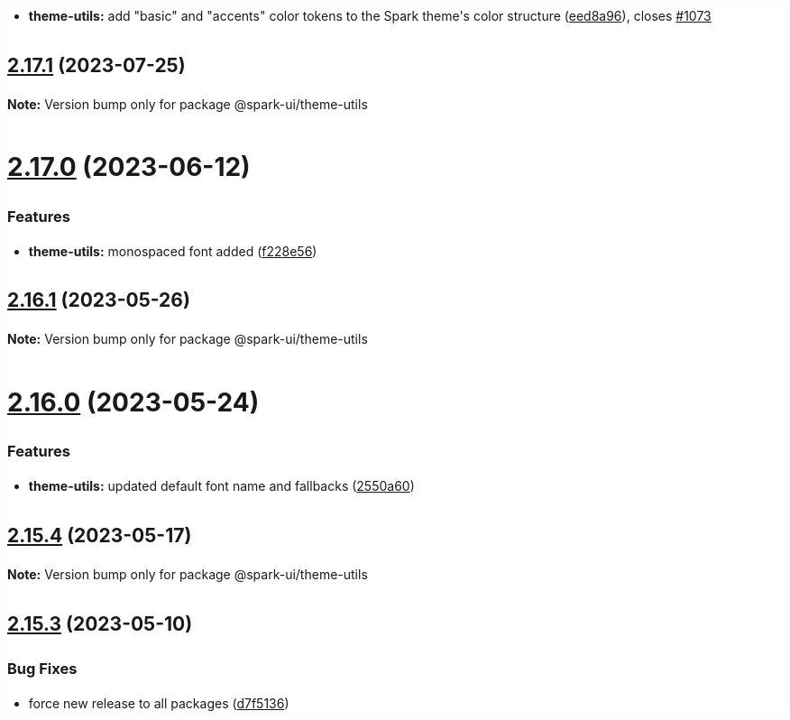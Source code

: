 - **theme-utils:** add "basic" and "accents" color tokens to the Spark theme's color structure ([eed8a96](https://github.com/leboncoin/spark-web/commit/eed8a96f9489cc331c41dc6aff3579a5bde3bb28)), closes [#1073](https://github.com/leboncoin/spark-web/issues/1073)

## [2.17.1](https://github.com/leboncoin/spark-web/compare/@spark-ui/theme-utils@2.17.0...@spark-ui/theme-utils@2.17.1) (2023-07-25)

**Note:** Version bump only for package @spark-ui/theme-utils

# [2.17.0](https://github.com/leboncoin/spark-web/compare/@spark-ui/theme-utils@2.16.1...@spark-ui/theme-utils@2.17.0) (2023-06-12)

### Features

- **theme-utils:** monospaced font added ([f228e56](https://github.com/leboncoin/spark-web/commit/f228e561dbcd1dac4c8d73a0f289b566dc9c7143))

## [2.16.1](https://github.com/leboncoin/spark-web/compare/@spark-ui/theme-utils@2.16.0...@spark-ui/theme-utils@2.16.1) (2023-05-26)

**Note:** Version bump only for package @spark-ui/theme-utils

# [2.16.0](https://github.com/leboncoin/spark-web/compare/@spark-ui/theme-utils@2.15.4...@spark-ui/theme-utils@2.16.0) (2023-05-24)

### Features

- **theme-utils:** updated default font name and fallbacks ([2550a60](https://github.com/leboncoin/spark-web/commit/2550a6038827944b0db9b7c6791c2326853fe851))

## [2.15.4](https://github.com/leboncoin/spark-web/compare/@spark-ui/theme-utils@2.15.3...@spark-ui/theme-utils@2.15.4) (2023-05-17)

**Note:** Version bump only for package @spark-ui/theme-utils

## [2.15.3](https://github.com/leboncoin/spark-web/compare/@spark-ui/theme-utils@2.15.2...@spark-ui/theme-utils@2.15.3) (2023-05-10)

### Bug Fixes

- force new release to all packages ([d7f5136](https://github.com/leboncoin/spark-web/commit/d7f513698cf48dd9c102fafaeb336096818c6b2b))
